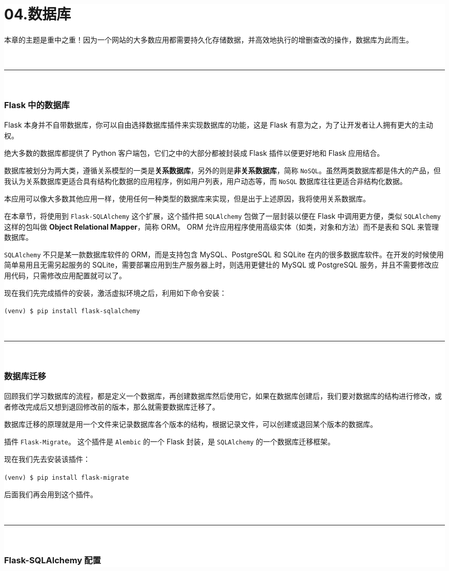 # 04.数据库


本章的主题是重中之重！因为一个网站的大多数应用都需要持久化存储数据，并高效地执行的增删查改的操作，数据库为此而生。


<br>
<hr>
<br>


### Flask 中的数据库

Flask 本身并不自带数据库，你可以自由选择数据库插件来实现数据库的功能，这是 Flask 有意为之，为了让开发者让人拥有更大的主动权。

绝大多数的数据库都提供了 Python 客户端包，它们之中的大部分都被封装成 Flask 插件以便更好地和 Flask 应用结合。

数据库被划分为两大类，遵循关系模型的一类是**关系数据库**，另外的则是**非关系数据库**，简称 ``NoSQL``。虽然两类数据库都是伟大的产品，但我认为关系数据库更适合具有结构化数据的应用程序，例如用户列表，用户动态等，而 ``NoSQL`` 数据库往往更适合非结构化数据。 

本应用可以像大多数其他应用一样，使用任何一种类型的数据库来实现，但是出于上述原因，我将使用关系数据库。

在本章节，将使用到 ``Flask-SQLAlchemy`` 这个扩展，这个插件把 ``SQLAlchemy`` 包做了一层封装以便在 Flask 中调用更方便，类似 ``SQLAlchemy`` 这样的包叫做 **Object Relational Mapper**，简称 ORM。 ORM 允许应用程序使用高级实体（如类，对象和方法）而不是表和 SQL 来管理数据库。 

``SQLAlchemy`` 不只是某一款数据库软件的 ORM，而是支持包含 MySQL、PostgreSQL 和 SQLite 在内的很多数据库软件。在开发的时候使用简单易用且无需另起服务的 SQLite，需要部署应用到生产服务器上时，则选用更健壮的 MySQL 或 PostgreSQL 服务，并且不需要修改应用代码，只需修改应用配置就可以了。

现在我们先完成插件的安装，激活虚拟环境之后，利用如下命令安装：
```
(venv) $ pip install flask-sqlalchemy
```


<br>
<hr>
<br>


### 数据库迁移

回顾我们学习数据库的流程，都是定义一个数据库，再创建数据库然后使用它，如果在数据库创建后，我们要对数据库的结构进行修改，或者修改完成后又想到退回修改前的版本，那么就需要数据库迁移了。

数据库迁移的原理就是用一个文件来记录数据库各个版本的结构，根据记录文件，可以创建或退回某个版本的数据库。

插件 ``Flask-Migrate``。 这个插件是 ``Alembic`` 的一个 Flask 封装，是 ``SQLAlchemy`` 的一个数据库迁移框架。

现在我们先去安装该插件：
```
(venv) $ pip install flask-migrate
```

后面我们再会用到这个插件。


<br>
<hr>
<br>


### Flask-SQLAlchemy 配置
